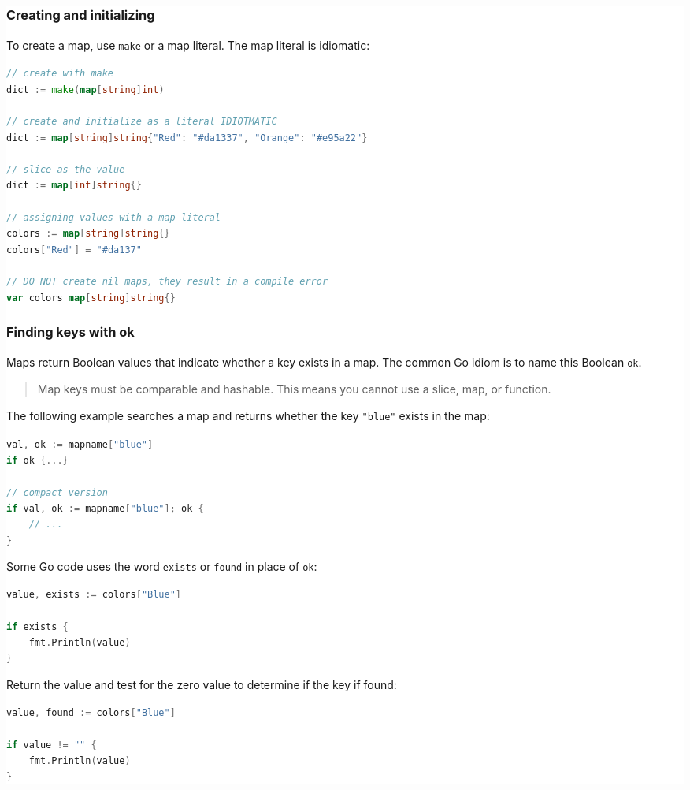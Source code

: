 ### Creating and initializing

To create a map, use `make` or a map literal. The map literal is idiomatic:

```go
// create with make
dict := make(map[string]int)

// create and initialize as a literal IDIOTMATIC
dict := map[string]string{"Red": "#da1337", "Orange": "#e95a22"}

// slice as the value
dict := map[int]string{}

// assigning values with a map literal
colors := map[string]string{}
colors["Red"] = "#da137"

// DO NOT create nil maps, they result in a compile error
var colors map[string]string{}

```

### Finding keys with ok

Maps return Boolean values that indicate whether a key exists in a map. The common Go idiom is to name this Boolean `ok`.

> Map keys must be comparable and hashable. This means you cannot use a slice, map, or function.

The following example searches a map and returns whether the key `"blue"` exists in the map:

```go
val, ok := mapname["blue"]
if ok {...}

// compact version
if val, ok := mapname["blue"]; ok {
    // ...
}
```

Some Go code uses the word `exists` or `found` in place of `ok`:
```go
value, exists := colors["Blue"]

if exists {
    fmt.Println(value)
}
```
Return the value and test for the zero value to determine if the key if found:
```go
value, found := colors["Blue"]

if value != "" {
    fmt.Println(value)
}
```
